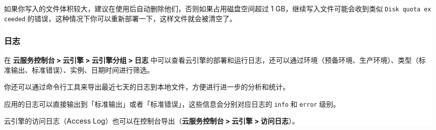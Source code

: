 如果你写入的文件体积较大，建议在使用后自动删除他们，否则如果占用磁盘空间超过 1 GB，继续写入文件可能会收到类似 `Disk quota exceeded` 的错误，这种情况下你可以重新部署一下，这样文件就会被清空了。

### 日志

在 **云服务控制台 > 云引擎 > 云引擎分组 > 日志** 中可以查看云引擎的部署和运行日志，还可以通过环境（预备环境、生产环境）、类型（标准输出、标准错误）、实例、日期时间进行筛选。

你还可以通过命令行工具来导出最近七天的日志到本地文件，方便进行进一步的分析和统计。

应用的日志可以直接输出到「标准输出」或者「标准错误」，这些信息会分别对应日志的 `info` 和 `error` 级别。

云引擎的访问日志（Access Log）也可以在控制台导出（**云服务控制台 > 云引擎 > 访问日志**）。
